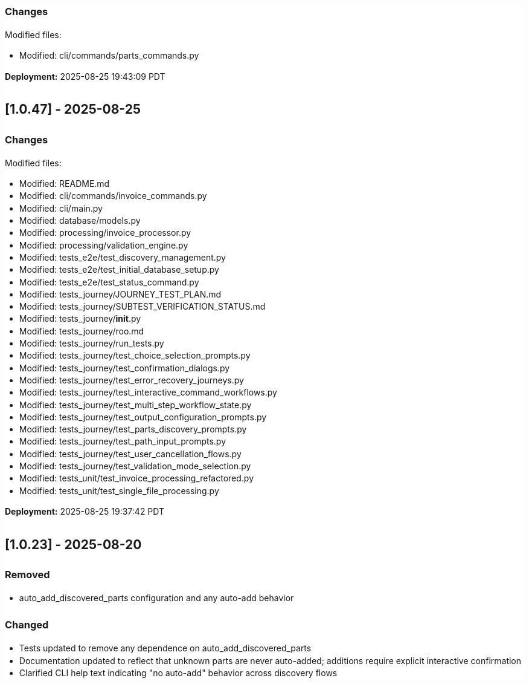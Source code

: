 ### Changes

Modified files:
  - Modified: cli/commands/parts_commands.py

**Deployment:** 2025-08-25 19:43:09 PDT


## [1.0.47] - 2025-08-25

### Changes

Modified files:
  - Modified: README.md
  - Modified: cli/commands/invoice_commands.py
  - Modified: cli/main.py
  - Modified: database/models.py
  - Modified: processing/invoice_processor.py
  - Modified: processing/validation_engine.py
  - Modified: tests_e2e/test_discovery_management.py
  - Modified: tests_e2e/test_initial_database_setup.py
  - Modified: tests_e2e/test_status_command.py
  - Modified: tests_journey/JOURNEY_TEST_PLAN.md
  - Modified: tests_journey/SUBTEST_VERIFICATION_STATUS.md
  - Modified: tests_journey/__init__.py
  - Modified: tests_journey/roo.md
  - Modified: tests_journey/run_tests.py
  - Modified: tests_journey/test_choice_selection_prompts.py
  - Modified: tests_journey/test_confirmation_dialogs.py
  - Modified: tests_journey/test_error_recovery_journeys.py
  - Modified: tests_journey/test_interactive_command_workflows.py
  - Modified: tests_journey/test_multi_step_workflow_state.py
  - Modified: tests_journey/test_output_configuration_prompts.py
  - Modified: tests_journey/test_parts_discovery_prompts.py
  - Modified: tests_journey/test_path_input_prompts.py
  - Modified: tests_journey/test_user_cancellation_flows.py
  - Modified: tests_journey/test_validation_mode_selection.py
  - Modified: tests_unit/test_invoice_processing_refactored.py
  - Modified: tests_unit/test_single_file_processing.py

**Deployment:** 2025-08-25 19:37:42 PDT


## [1.0.23] - 2025-08-20

### Removed
- auto_add_discovered_parts configuration and any auto-add behavior

### Changed
- Tests updated to remove any dependence on auto_add_discovered_parts
- Documentation updated to reflect that unknown parts are never auto-added; additions require explicit interactive confirmation
- Clarified CLI help text indicating "no auto-add" behavior across discovery flows
